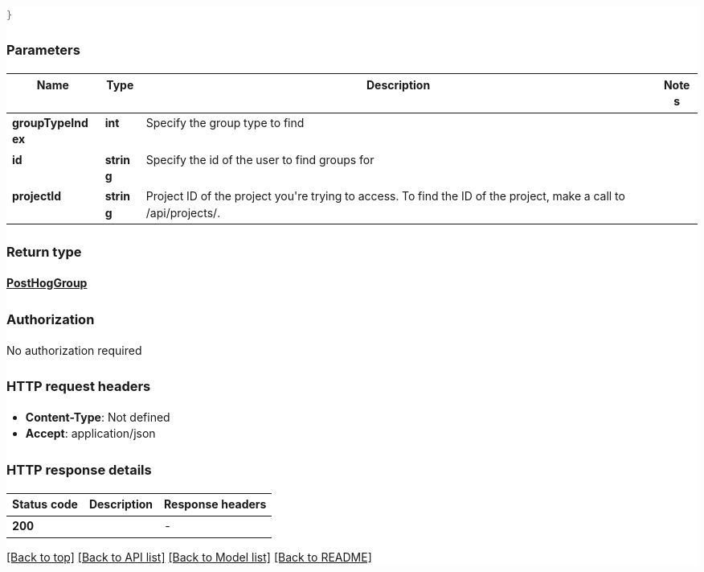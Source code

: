 ```csharp
}
```

### Parameters

| Name | Type | Description | Notes |
|------|------|-------------|-------|
| **groupTypeIndex** | **int** | Specify the group type to find |  |
| **id** | **string** | Specify the id of the user to find groups for |  |
| **projectId** | **string** | Project ID of the project you&#39;re trying to access. To find the ID of the project, make a call to /api/projects/. |  |

### Return type

[**PostHogGroup**](PostHogGroup.md)

### Authorization

No authorization required

### HTTP request headers

 - **Content-Type**: Not defined
 - **Accept**: application/json


### HTTP response details
| Status code | Description | Response headers |
|-------------|-------------|------------------|
| **200** |  |  -  |

[[Back to top]](#) [[Back to API list]](../README.md#documentation-for-api-endpoints) [[Back to Model list]](../README.md#documentation-for-models) [[Back to README]](../README.md)

